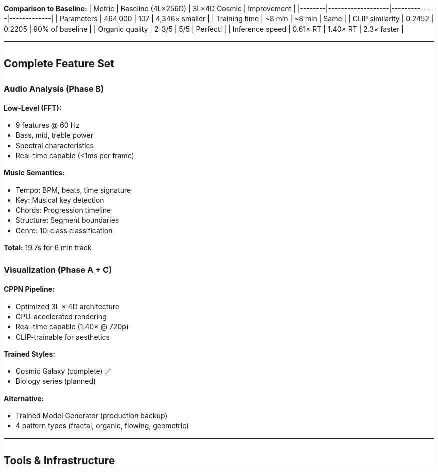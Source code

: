 **Comparison to Baseline:**
| Metric | Baseline (4L×256D) | 3L×4D Cosmic | Improvement |
|--------|-------------------|--------------|-------------|
| Parameters | 464,000 | 107 | 4,346× smaller |
| Training time | ~8 min | ~8 min | Same |
| CLIP similarity | 0.2452 | 0.2205 | 90% of baseline |
| Organic quality | 2-3/5 | 5/5 | Perfect! |
| Inference speed | 0.61× RT | 1.40× RT | 2.3× faster |

---

## Complete Feature Set

### Audio Analysis (Phase B)

**Low-Level (FFT):**
- 9 features @ 60 Hz
- Bass, mid, treble power
- Spectral characteristics
- Real-time capable (<1ms per frame)

**Music Semantics:**
- Tempo: BPM, beats, time signature
- Key: Musical key detection
- Chords: Progression timeline
- Structure: Segment boundaries
- Genre: 10-class classification

**Total:** 19.7s for 6 min track

### Visualization (Phase A + C)

**CPPN Pipeline:**
- Optimized 3L × 4D architecture
- GPU-accelerated rendering
- Real-time capable (1.40× @ 720p)
- CLIP-trainable for aesthetics

**Trained Styles:**
- Cosmic Galaxy (complete) ✅
- Biology series (planned)

**Alternative:**
- Trained Model Generator (production backup)
- 4 pattern types (fractal, organic, flowing, geometric)

---

## Tools & Infrastructure
